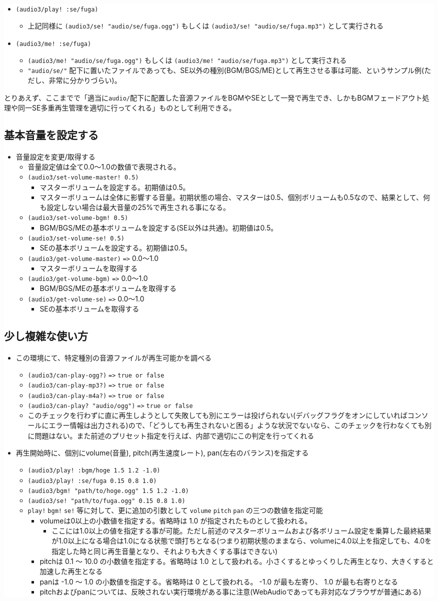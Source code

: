 - `(audio3/play! :se/fuga)`
    - 上記同様に `(audio3/se! "audio/se/fuga.ogg")` もしくは `(audio3/se! "audio/se/fuga.mp3")` として実行される

- `(audio3/me! :se/fuga)`
    - `(audio3/me! "audio/se/fuga.ogg")` もしくは `(audio3/me! "audio/se/fuga.mp3")` として実行される
    - `"audio/se/"` 配下に置いたファイルであっても、SE以外の種別(BGM/BGS/ME)として再生させる事は可能、というサンプル例(ただし、非常に分かりづらい)。

とりあえず、ここまでで「適当に`audio/`配下に配置した音源ファイルをBGMやSEとして一発で再生でき、しかもBGMフェードアウト処理や同一SE多重再生管理を適切に行ってくれる」ものとして利用できる。


## 基本音量を設定する

- 音量設定を変更/取得する
    - 音量設定値は全て0.0～1.0の数値で表現される。
    - `(audio3/set-volume-master! 0.5)`
        - マスターボリュームを設定する。初期値は0.5。
        - マスターボリュームは全体に影響する音量。初期状態の場合、マスターは0.5、個別ボリュームも0.5なので、結果として、何も設定しない場合は最大音量の25%で再生される事になる。
    - `(audio3/set-volume-bgm! 0.5)`
        - BGM/BGS/MEの基本ボリュームを設定する(SE以外は共通)。初期値は0.5。
    - `(audio3/set-volume-se! 0.5)`
        - SEの基本ボリュームを設定する。初期値は0.5。
    - `(audio3/get-volume-master)` `=>` 0.0～1.0
        - マスターボリュームを取得する
    - `(audio3/get-volume-bgm)` `=>` 0.0～1.0
        - BGM/BGS/MEの基本ボリュームを取得する
    - `(audio3/get-volume-se)` `=>` 0.0～1.0
        - SEの基本ボリュームを取得する


## 少し複雑な使い方

- この環境にて、特定種別の音源ファイルが再生可能かを調べる
    - `(audio3/can-play-ogg?)` `=>` `true or false`
    - `(audio3/can-play-mp3?)` `=>` `true or false`
    - `(audio3/can-play-m4a?)` `=>` `true or false`
    - `(audio3/can-play? "audio/ogg")` `=>` `true or false`
    - このチェックを行わずに直に再生しようとして失敗しても別にエラーは投げられない(デバッグフラグをオンにしていればコンソールにエラー情報は出力される)ので、「どうしても再生されないと困る」ような状況でないなら、このチェックを行わなくても別に問題はない。また前述のプリセット指定を行えば、内部で適切にこの判定を行ってくれる

- 再生開始時に、個別にvolume(音量), pitch(再生速度レート), pan(左右のバランス)を指定する
    - `(audio3/play! :bgm/hoge 1.5 1.2 -1.0)`
    - `(audio3/play! :se/fuga 0.15 0.8 1.0)`
    - `(audio3/bgm! "path/to/hoge.ogg" 1.5 1.2 -1.0)`
    - `(audio3/se! "path/to/fuga.ogg" 0.15 0.8 1.0)`
    - `play!` `bgm!` `se!` 等に対して、更に追加の引数として `volume` `pitch` `pan` の三つの数値を指定可能
        - volumeは0以上の小数値を指定する。省略時は 1.0 が指定されたものとして扱われる。
            - ここには1.0以上の値を指定する事が可能。ただし前述のマスターボリュームおよび各ボリューム設定を乗算した最終結果が1.0以上になる場合は1.0になる状態で頭打ちとなる(つまり初期状態のままなら、volumeに4.0以上を指定しても、4.0を指定した時と同じ再生音量となり、それよりも大きくする事はできない)
        - pitchは 0.1 ～ 10.0 の小数値を指定する。省略時は 1.0 として扱われる。小さくするとゆっくりした再生となり、大きくすると加速した再生となる
        - panは -1.0 ～ 1.0 の小数値を指定する。省略時は 0 として扱われる。 -1.0 が最も左寄り、 1.0 が最も右寄りとなる
        - pitchおよびpanについては、反映されない実行環境がある事に注意(WebAudioであっても非対応なブラウザが普通にある)
